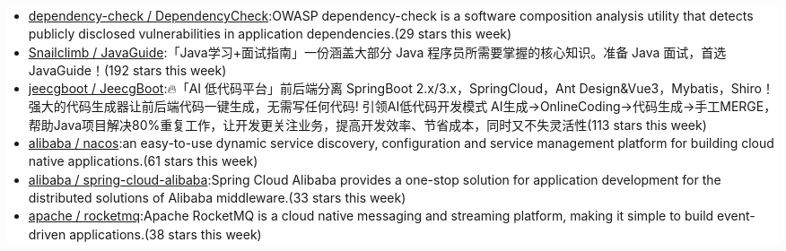 * [dependency-check / DependencyCheck](https://github.com/dependency-check/DependencyCheck):OWASP dependency-check is a software composition analysis utility that detects publicly disclosed vulnerabilities in application dependencies.(29 stars this week)
* [Snailclimb / JavaGuide](https://github.com/Snailclimb/JavaGuide):「Java学习+面试指南」一份涵盖大部分 Java 程序员所需要掌握的核心知识。准备 Java 面试，首选 JavaGuide！(192 stars this week)
* [jeecgboot / JeecgBoot](https://github.com/jeecgboot/JeecgBoot):🔥「AI 低代码平台」前后端分离 SpringBoot 2.x/3.x，SpringCloud，Ant Design&Vue3，Mybatis，Shiro！强大的代码生成器让前后端代码一键生成，无需写任何代码! 引领AI低代码开发模式 AI生成->OnlineCoding->代码生成->手工MERGE，帮助Java项目解决80%重复工作，让开发更关注业务，提高开发效率、节省成本，同时又不失灵活性(113 stars this week)
* [alibaba / nacos](https://github.com/alibaba/nacos):an easy-to-use dynamic service discovery, configuration and service management platform for building cloud native applications.(61 stars this week)
* [alibaba / spring-cloud-alibaba](https://github.com/alibaba/spring-cloud-alibaba):Spring Cloud Alibaba provides a one-stop solution for application development for the distributed solutions of Alibaba middleware.(33 stars this week)
* [apache / rocketmq](https://github.com/apache/rocketmq):Apache RocketMQ is a cloud native messaging and streaming platform, making it simple to build event-driven applications.(38 stars this week)
